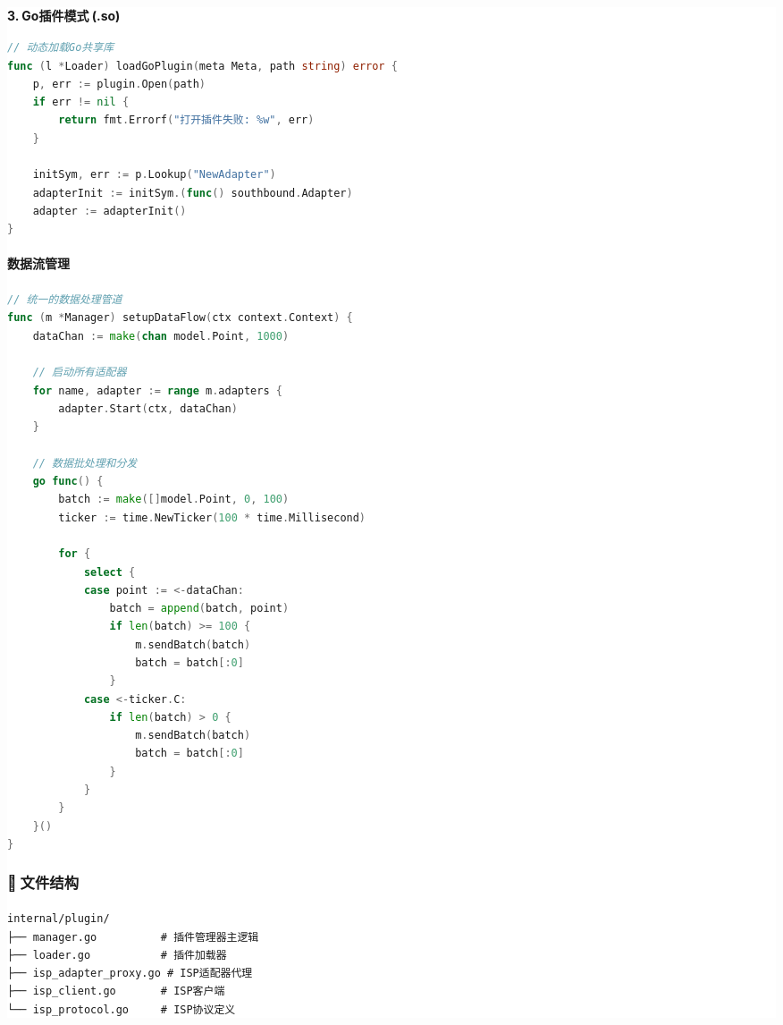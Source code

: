 **3. Go插件模式 (.so)**
```go
// 动态加载Go共享库
func (l *Loader) loadGoPlugin(meta Meta, path string) error {
    p, err := plugin.Open(path)
    if err != nil {
        return fmt.Errorf("打开插件失败: %w", err)
    }
    
    initSym, err := p.Lookup("NewAdapter")
    adapterInit := initSym.(func() southbound.Adapter)
    adapter := adapterInit()
}
```

#### **数据流管理**
```go
// 统一的数据处理管道
func (m *Manager) setupDataFlow(ctx context.Context) {
    dataChan := make(chan model.Point, 1000)
    
    // 启动所有适配器
    for name, adapter := range m.adapters {
        adapter.Start(ctx, dataChan)
    }
    
    // 数据批处理和分发
    go func() {
        batch := make([]model.Point, 0, 100)
        ticker := time.NewTicker(100 * time.Millisecond)
        
        for {
            select {
            case point := <-dataChan:
                batch = append(batch, point)
                if len(batch) >= 100 {
                    m.sendBatch(batch)
                    batch = batch[:0]
                }
            case <-ticker.C:
                if len(batch) > 0 {
                    m.sendBatch(batch)
                    batch = batch[:0]
                }
            }
        }
    }()
}
```

### **📁 文件结构**
```
internal/plugin/
├── manager.go          # 插件管理器主逻辑
├── loader.go           # 插件加载器
├── isp_adapter_proxy.go # ISP适配器代理
├── isp_client.go       # ISP客户端
└── isp_protocol.go     # ISP协议定义
```
